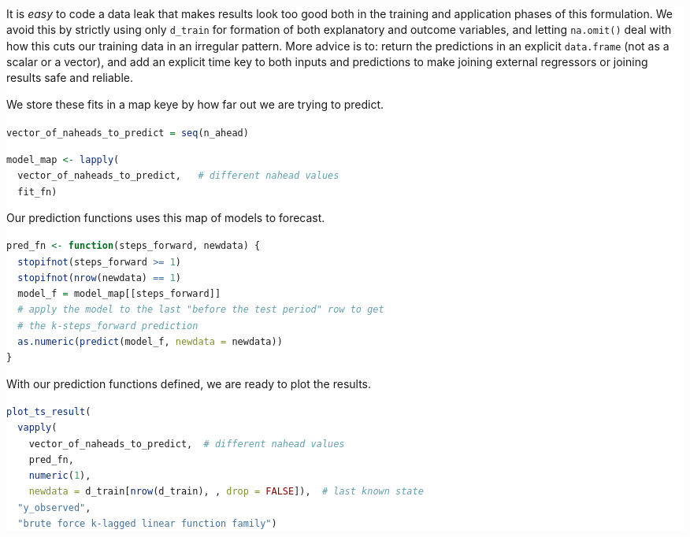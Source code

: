 It is *easy* to code a data leak that makes results look too good both
in the training and application phases of this formulation. We avoid
this by strictly using only `d_train` for formation of both explanatory
and outcome variables, and letting `na.omit()` deal with how this cuts
our training data in an irregular pattern. More advice is to: return the
predictions in an explicit `data.frame` (not as a scalar or a vector),
and add an explicit time key to both inputs and predictions to make
joining external regressors or joining results safe and reliable.

We store these fits in a map keye by how far out we are trying to
predict.

``` r
vector_of_naheads_to_predict = seq(n_ahead)
```

``` r
model_map <- lapply(
  vector_of_naheads_to_predict,   # different nahead values
  fit_fn)
```

Our prediction functions uses this map of models to forecast.

``` r
pred_fn <- function(steps_forward, newdata) {
  stopifnot(steps_forward >= 1)
  stopifnot(nrow(newdata) == 1)
  model_f = model_map[[steps_forward]]
  # apply the model to the last "before the test period" row to get 
  # the k-steps_forward prediction
  as.numeric(predict(model_f, newdata = newdata))
}
```

With our prediction functions defined, we are ready to plot the results.

``` r
plot_ts_result(
  vapply(
    vector_of_naheads_to_predict,  # different nahead values
    pred_fn, 
    numeric(1), 
    newdata = d_train[nrow(d_train), , drop = FALSE]),  # last known state
  "y_observed", 
  "brute force k-lagged linear function family")
```
